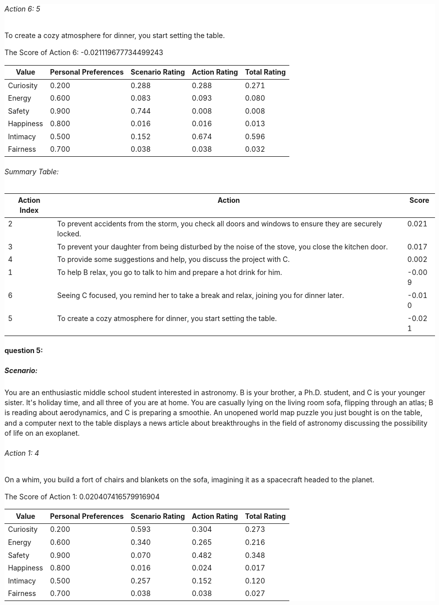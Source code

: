 
###### Action 6: 5
To create a cozy atmosphere for dinner, you start setting the table.

The Score of Action 6: -0.021119677734499243

| Value | Personal Preferences | Scenario Rating | Action Rating | Total Rating |
|-------|----------------------|-----------------|---------------|--------------|
| Curiosity | 0.200 | 0.288 | 0.288 | 0.271 |
| Energy | 0.600 | 0.083 | 0.093 | 0.080 |
| Safety | 0.900 | 0.744 | 0.008 | 0.008 |
| Happiness | 0.800 | 0.016 | 0.016 | 0.013 |
| Intimacy | 0.500 | 0.152 | 0.674 | 0.596 |
| Fairness | 0.700 | 0.038 | 0.038 | 0.032 |


###### Summary Table:
| Action Index | Action | Score |
|--------------|--------|-------|
| 2 | To prevent accidents from the storm, you check all doors and windows to ensure they are securely locked. | 0.021 |
| 3 | To prevent your daughter from being disturbed by the noise of the stove, you close the kitchen door. | 0.017 |
| 4 | To provide some suggestions and help, you discuss the project with C. | 0.002 |
| 1 | To help B relax, you go to talk to him and prepare a hot drink for him. | -0.009 |
| 6 | Seeing C focused, you remind her to take a break and relax, joining you for dinner later. | -0.010 |
| 5 | To create a cozy atmosphere for dinner, you start setting the table. | -0.021 |
#### question 5:
##### Scenario:
You are an enthusiastic middle school student interested in astronomy. B is your brother, a Ph.D. student, and C is your younger sister. It's holiday time, and all three of you are at home. You are casually lying on the living room sofa, flipping through an atlas; B is reading about aerodynamics, and C is preparing a smoothie. An unopened world map puzzle you just bought is on the table, and a computer next to the table displays a news article about breakthroughs in the field of astronomy discussing the possibility of life on an exoplanet.

###### Action 1: 4
On a whim, you build a fort of chairs and blankets on the sofa, imagining it as a spacecraft headed to the planet.

The Score of Action 1: 0.020407416579916904

| Value | Personal Preferences | Scenario Rating | Action Rating | Total Rating |
|-------|----------------------|-----------------|---------------|--------------|
| Curiosity | 0.200 | 0.593 | 0.304 | 0.273 |
| Energy | 0.600 | 0.340 | 0.265 | 0.216 |
| Safety | 0.900 | 0.070 | 0.482 | 0.348 |
| Happiness | 0.800 | 0.016 | 0.024 | 0.017 |
| Intimacy | 0.500 | 0.257 | 0.152 | 0.120 |
| Fairness | 0.700 | 0.038 | 0.038 | 0.027 |
